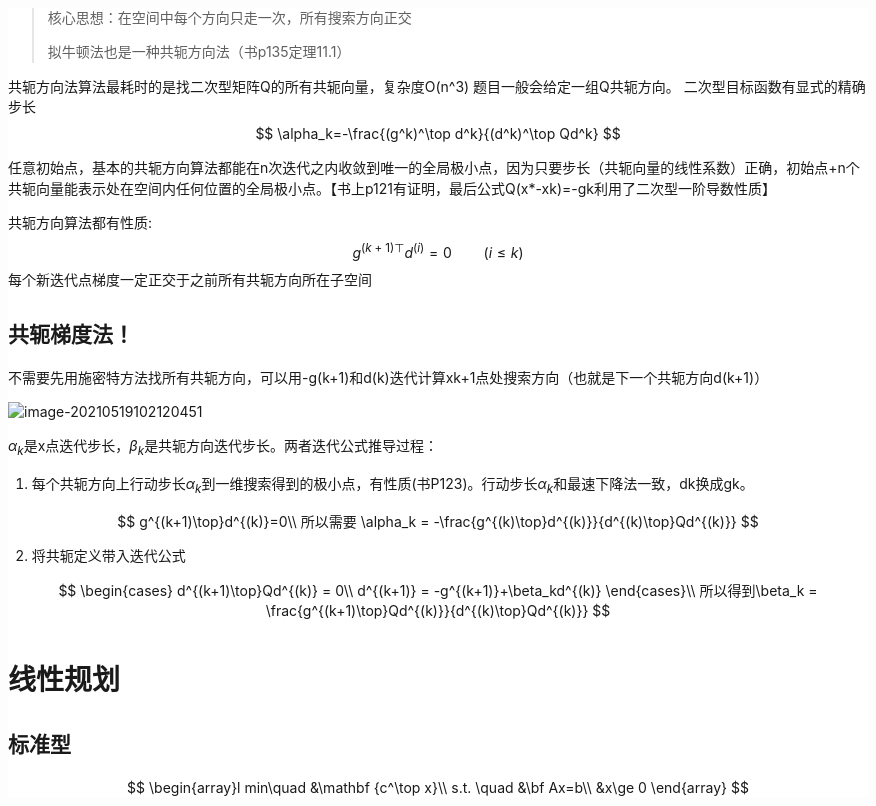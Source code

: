 > 核心思想：在空间中每个方向只走一次，所有搜索方向正交
>
> 拟牛顿法也是一种共轭方向法（书p135定理11.1）

共轭方向法算法最耗时的是找二次型矩阵Q的所有共轭向量，复杂度O(n^3)
题目一般会给定一组Q共轭方向。
二次型目标函数有显式的精确步长
$$
\alpha_k=-\frac{(g^k)^\top d^k}{(d^k)^\top Qd^k}
$$

任意初始点，基本的共轭方向算法都能在n次迭代之内收敛到唯一的全局极小点，因为只要步长（共轭向量的线性系数）正确，初始点+n个共轭向量能表示处在空间内任何位置的全局极小点。【书上p121有证明，最后公式Q(x*-xk)=-gk利用了二次型一阶导数性质】

共轭方向算法都有性质:
$$
g^{(k+1)\top}d^{(i)}=0\qquad(i\le k)
$$
每个新迭代点梯度一定正交于之前所有共轭方向所在子空间

## 共轭梯度法！

不需要先用施密特方法找所有共轭方向，可以用-g(k+1)和d(k)迭代计算xk+1点处搜索方向（也就是下一个共轭方向d(k+1)）

![image-20210519102120451](/img/最优化导论/image-20210519102120451.png)

$\alpha_k$是x点迭代步长，$\beta_k$是共轭方向迭代步长。两者迭代公式推导过程：

1. 每个共轭方向上行动步长$\alpha_k$到一维搜索得到的极小点，有性质(书P123)。行动步长$\alpha_k$和最速下降法一致，dk换成gk。

$$
g^{(k+1)\top}d^{(k)}=0\\
所以需要
\alpha_k = -\frac{g^{(k)\top}d^{(k)}}{d^{(k)\top}Qd^{(k)}}
$$

2. 将共轭定义带入迭代公式

$$
\begin{cases}
d^{(k+1)\top}Qd^{(k)} = 0\\
d^{(k+1)} = -g^{(k+1)}+\beta_kd^{(k)}
\end{cases}\\
所以得到\beta_k = \frac{g^{(k+1)\top}Qd^{(k)}}{d^{(k)\top}Qd^{(k)}}
$$

# 线性规划

## 标准型

$$
\begin{array}l
min\quad &\mathbf {c^\top x}\\
s.t. \quad &\bf Ax=b\\
&x\ge 0
\end{array}
$$
